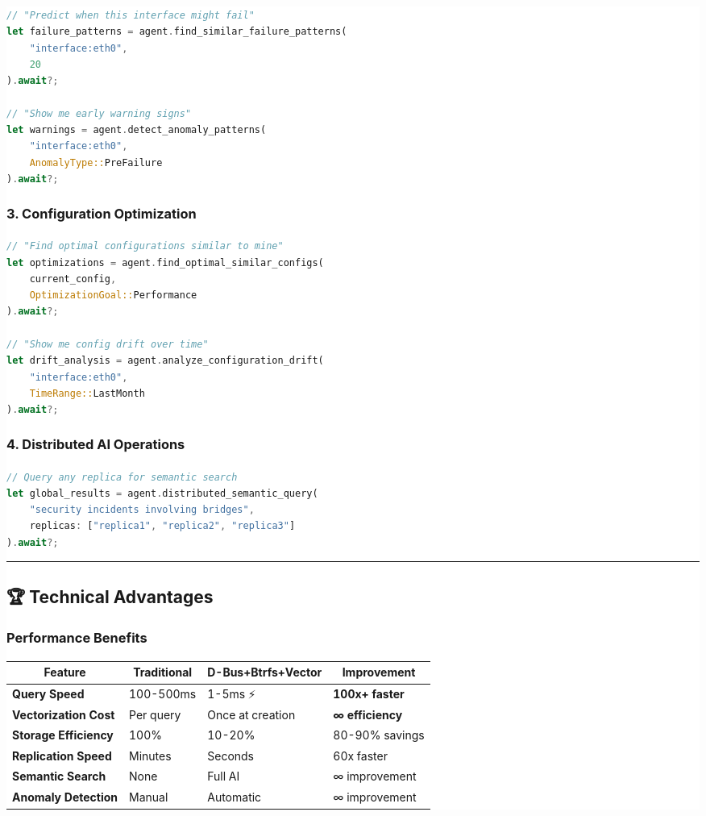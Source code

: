 ```rust
// "Predict when this interface might fail"
let failure_patterns = agent.find_similar_failure_patterns(
    "interface:eth0",
    20
).await?;

// "Show me early warning signs"
let warnings = agent.detect_anomaly_patterns(
    "interface:eth0",
    AnomalyType::PreFailure
).await?;
```

### 3. **Configuration Optimization**

```rust
// "Find optimal configurations similar to mine"
let optimizations = agent.find_optimal_similar_configs(
    current_config,
    OptimizationGoal::Performance
).await?;

// "Show me config drift over time"
let drift_analysis = agent.analyze_configuration_drift(
    "interface:eth0",
    TimeRange::LastMonth
).await?;
```

### 4. **Distributed AI Operations**

```rust
// Query any replica for semantic search
let global_results = agent.distributed_semantic_query(
    "security incidents involving bridges",
    replicas: ["replica1", "replica2", "replica3"]
).await?;
```

---

## 🏆 Technical Advantages

### Performance Benefits

| Feature | Traditional | D-Bus+Btrfs+Vector | Improvement |
|---------|-------------|-------------------|-------------|
| **Query Speed** | 100-500ms | 1-5ms ⚡ | **100x+ faster** |
| **Vectorization Cost** | Per query | Once at creation | **∞ efficiency** |
| **Storage Efficiency** | 100% | 10-20% | 80-90% savings |
| **Replication Speed** | Minutes | Seconds | 60x faster |
| **Semantic Search** | None | Full AI | ∞ improvement |
| **Anomaly Detection** | Manual | Automatic | ∞ improvement |
